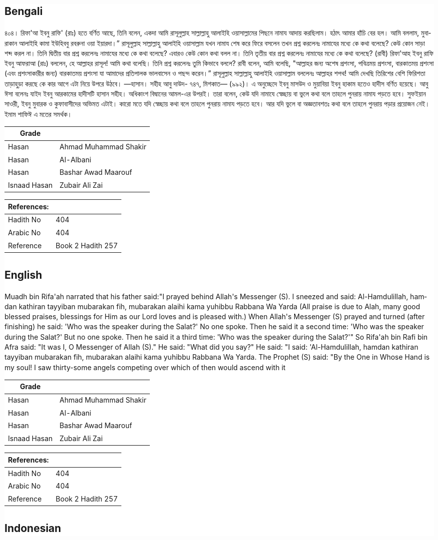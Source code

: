 ## Bengali


<div dir="ltr" lang="bn" style={{fontSize:'larger',backgroundColor:'#f8f9fa',padding:20}}>
৪০৪। রিফা'আ ইবনু রাফি' (রাঃ) হতে বর্ণিত আছে, তিনি বলেন, একদা আমি রাসূলুল্লাহ সাল্লাল্লাহু আলাইহি ওয়াসাল্লামের পিছনে নামায আদায় করছিলাম। হঠাৎ আমার হাঁচি বের হল। আমি বললাম, মুবারাকান আলাইহি কামা ইউহিববু রবরুনা ওয়া ইয়ারদা।” রাসূলুল্লাহ সাল্লাল্লাহু আলাইহি ওয়াসাল্লাম যখন নামায শেষ করে ফিরে বসলেন তখন প্রশ্ন করলেনঃ নামাযের মধ্যে কে কথা বলেছে? কেউ কোন সাড়া শব্দ করল না। তিনি দ্বিতীয় বার প্রশ্ন করলেনঃ নামাযের মধ্যে কে কথা বলেছে? এবারও কেউ কোন কথা বলল না। তিনি তৃতীয় বার প্রশ্ন করলেনঃ নামাযের মধ্যে কে কথা বলেছে? (রাবী) রিফা'আহ ইবনু রাফি ইবনু আফরাআ (রাঃ) বললেন, হে আল্লাহর রাসূল! আমি কথা বলেছি। তিনি প্রশ্ন করলেনঃ তুমি কিভাবে বললে? রাবী বলেন, আমি বলেছি, "আল্লাহর জন্য অশেষ প্রশংসা, পবিত্রময় প্রশংসা, বারকাতময় প্রশংসা (এবং প্রশংসাকারীর জন্য) বারকাতময় প্রশংসা যা আমাদের প্রতিপালক ভালবাসেন ও পছন্দ করেন।” রাসূলুল্লাহ সাল্লাল্লাহু আলাইহি ওয়াসাল্লাম বললেনঃ আল্লাহর শপথ! আমি দেখছি তিরিশের বেশি ফিরিশতা তাড়াহুড়া করছে কে কার আগে এটা নিয়ে উপরে উঠবে। —হাসান। সহীহ আবু দাউদ- ৭৪৭, মিশকাত— (৯৯২)। এ অনুচ্ছেদে ইবনু মাসউদ ও মুয়াবিয়া ইবনু হাকাম হতেও হাদীস বর্ণিত হয়েছে। আবু ঈসা বলেনঃ যাইদ ইবনু আরকামের হাদীসটি হাসান সহীহ। অধিকাংশ বিদ্বানের আমল-এর উপরই। তারা বলেন, কেউ যদি নামাযে স্বেচ্ছায় বা ভুলে কথা বলে তাহলে পুনরায় নামায পড়তে হবে। সুফইয়ান সাওরী, ইবনু মুবারক ও কুফাবাসীদের অভিমত এটাই। কারো মতে যদি স্বেচ্ছায় কথা বলে তাহলে পুনরায় নামায পড়তে হবে। আর যদি ভুলে বা অজ্ঞতাবশতঃ কথা বলে তাহলে পুনরায় পড়ার প্রয়োজন নেই। ইমাম শাফিঈ এ মতের সমর্থক।
</div>
<div style={{backgroundColor:'#f8f9fa',padding:20, marginBottom: 10}}><table> <thead> <tr> <th>Grade</th> <th></th> </tr> </thead> <tbody> <tr><td>Hasan</td><td>Ahmad Muhammad Shakir</td></tr><tr><td>Hasan</td><td>Al-Albani</td></tr><tr><td>Hasan</td><td>Bashar Awad Maarouf</td></tr><tr><td>Isnaad Hasan</td><td>Zubair Ali Zai</td></tr></tbody></table><table> <thead> <tr> <th>References:</th> <th></th> </tr> </thead> <tbody><tr><td>Hadith No</td><td>404</td></tr><tr><td>Arabic No</td><td>404</td></tr><tr><td>Reference</td><td>Book 2 Hadith 257</td></tr></tbody></table></div>

## English


<div dir="ltr" lang="en" style={{fontSize:'larger',backgroundColor:'#f8f9fa',padding:20}}>
Muadh bin Rifa'ah narrated that his father said:"I prayed behind Allah's Messenger (S). I sneezed and said: Al-Hamdulillah, hamdan kathiran tayyiban mubarakan fih, mubarakan alaihi kama yuhibbu Rabbana Wa Yarda (All praise is due to Alah, many good blessed praises, blessings for Him as our Lord loves and is pleased with.) When Allah's Messenger (S) prayed and turned (after finishing) he said: 'Who was the speaker during the Salat?' No one spoke. Then he said it a second time: 'Who was the speaker during the Salat?' But no one spoke. Then he said it a third time: 'Who was the speaker during the Salat?'" So Rifa'ah bin Rafi bin Afra said: "It was I, O Messenger of Allah (S)." He said: "What did you say?" He said: "I said: 'Al-Hamdulillah, hamdan kathiran tayyiban mubarakan fih, mubarakan alaihi kama yuhibbu Rabbana Wa Yarda. The Prophet (S) said: "By the One in Whose Hand is my soul! I saw thirty-some angels competing over which of then would ascend with it
</div>
<div style={{backgroundColor:'#f8f9fa',padding:20, marginBottom: 10}}><table> <thead> <tr> <th>Grade</th> <th></th> </tr> </thead> <tbody> <tr><td>Hasan</td><td>Ahmad Muhammad Shakir</td></tr><tr><td>Hasan</td><td>Al-Albani</td></tr><tr><td>Hasan</td><td>Bashar Awad Maarouf</td></tr><tr><td>Isnaad Hasan</td><td>Zubair Ali Zai</td></tr></tbody></table><table> <thead> <tr> <th>References:</th> <th></th> </tr> </thead> <tbody><tr><td>Hadith No</td><td>404</td></tr><tr><td>Arabic No</td><td>404</td></tr><tr><td>Reference</td><td>Book 2 Hadith 257</td></tr></tbody></table></div>

## Indonesian
